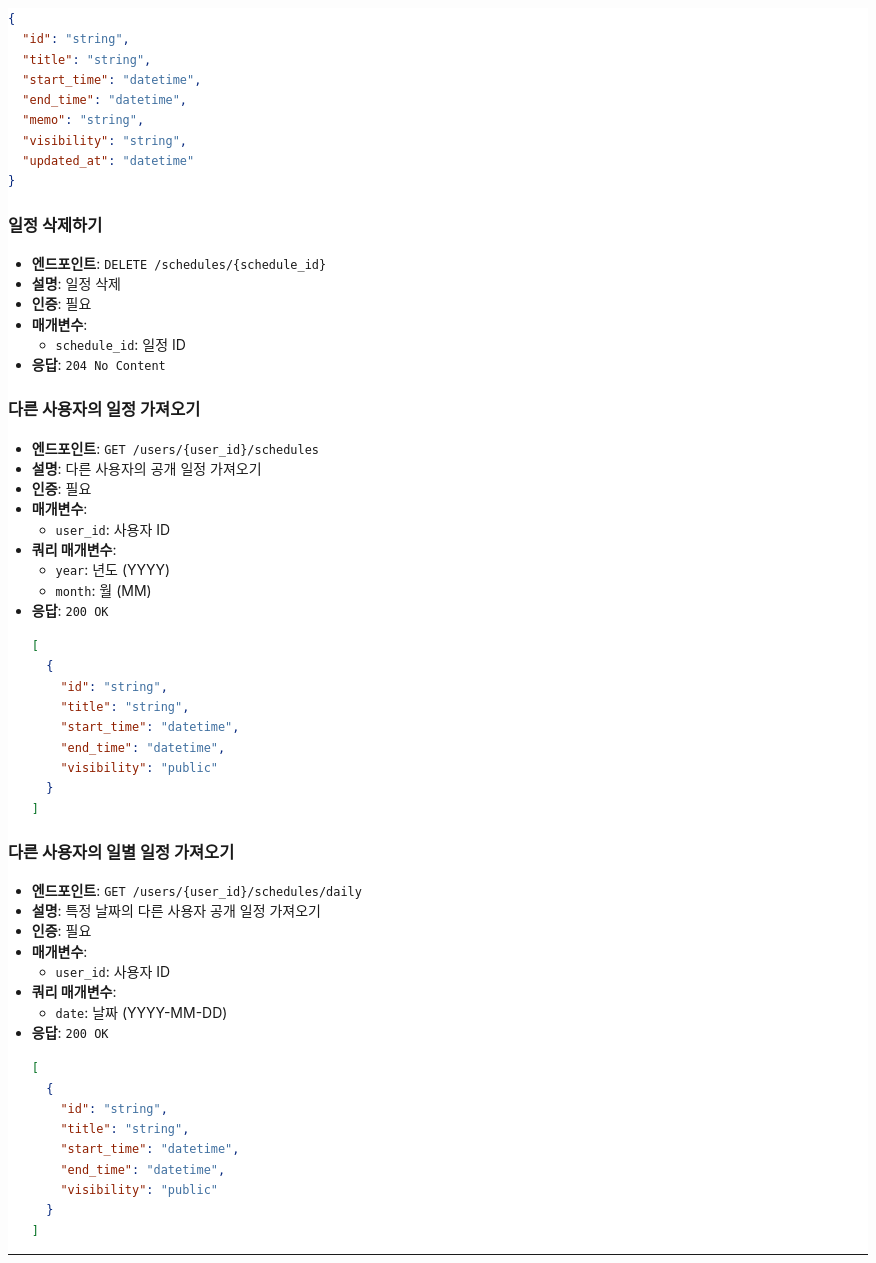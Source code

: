   ```json
  {
    "id": "string",
    "title": "string",
    "start_time": "datetime",
    "end_time": "datetime",
    "memo": "string",
    "visibility": "string",
    "updated_at": "datetime"
  }
  ```

### 일정 삭제하기
- **엔드포인트**: `DELETE /schedules/{schedule_id}`
- **설명**: 일정 삭제
- **인증**: 필요
- **매개변수**:
  - `schedule_id`: 일정 ID
- **응답**: `204 No Content`

### 다른 사용자의 일정 가져오기
- **엔드포인트**: `GET /users/{user_id}/schedules`
- **설명**: 다른 사용자의 공개 일정 가져오기
- **인증**: 필요
- **매개변수**:
  - `user_id`: 사용자 ID
- **쿼리 매개변수**:
  - `year`: 년도 (YYYY)
  - `month`: 월 (MM)
- **응답**: `200 OK`
  ```json
  [
    {
      "id": "string",
      "title": "string",
      "start_time": "datetime",
      "end_time": "datetime",
      "visibility": "public"
    }
  ]
  ```

### 다른 사용자의 일별 일정 가져오기
- **엔드포인트**: `GET /users/{user_id}/schedules/daily`
- **설명**: 특정 날짜의 다른 사용자 공개 일정 가져오기
- **인증**: 필요
- **매개변수**:
  - `user_id`: 사용자 ID
- **쿼리 매개변수**:
  - `date`: 날짜 (YYYY-MM-DD)
- **응답**: `200 OK`
  ```json
  [
    {
      "id": "string",
      "title": "string",
      "start_time": "datetime",
      "end_time": "datetime",
      "visibility": "public"
    }
  ]
  ```

---